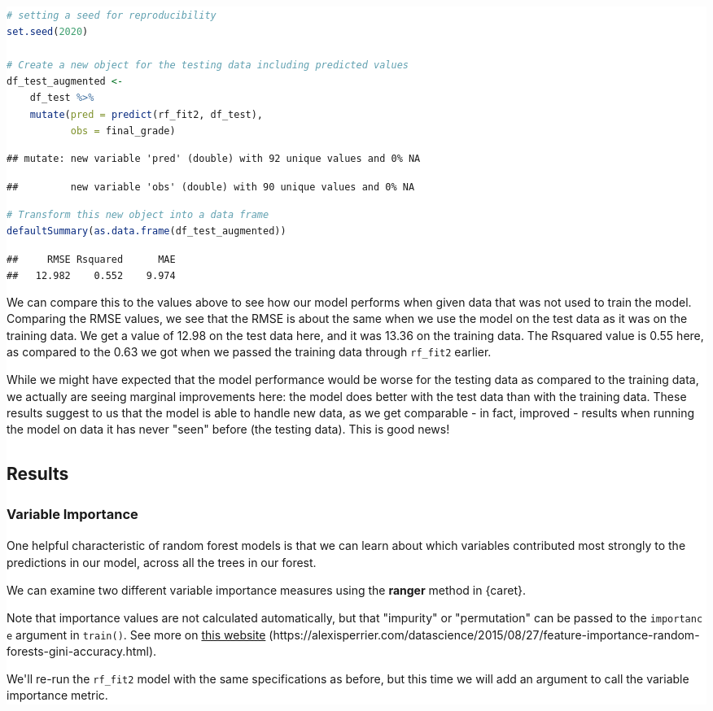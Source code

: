 ```r
# setting a seed for reproducibility
set.seed(2020)

# Create a new object for the testing data including predicted values 
df_test_augmented <-
    df_test %>%
    mutate(pred = predict(rf_fit2, df_test),
           obs = final_grade)
```

```
## mutate: new variable 'pred' (double) with 92 unique values and 0% NA
```

```
##         new variable 'obs' (double) with 90 unique values and 0% NA
```

```r
# Transform this new object into a data frame
defaultSummary(as.data.frame(df_test_augmented))
```

```
##     RMSE Rsquared      MAE 
##   12.982    0.552    9.974
```

We can compare this to the values above to see how our model performs when given data that was not used to train the model. Comparing the RMSE values, we see that the RMSE is about the same when we use the model on the test data as it was on the training data. We get a value of 12.98 on the test data here, and it was 13.36 on the training data. The Rsquared value is 0.55 here, as compared to the 0.63 we got when we passed the training data through `rf_fit2` earlier. 

While we might have expected that the model performance would be worse for the testing data as compared to the training data, we actually are seeing marginal improvements here: the model does better with the test data than with the training data. These results suggest to us that the model is able to handle new data, as we get comparable - in fact, improved - results when running the model on data it has never "seen" before (the testing data). This is good news!

## Results

### Variable Importance

One helpful characteristic of random forest models is that we can learn about which variables contributed most strongly to the predictions in our model, across all the trees in our forest.

We can examine two different variable importance measures using the **ranger** method in {caret}.

Note that importance values are not calculated automatically, but that "impurity" or "permutation" can be passed to the `importance` argument in `train()`. See more on [this website](https://alexisperrier.com/datascience/2015/08/27/feature-importance-random-forests-gini-accuracy.html) (https[]()://alexisperrier.com/datascience/2015/08/27/feature-importance-random-forests-gini-accuracy.html).

We'll re-run the `rf_fit2` model with the same specifications as before, but this time we will add an argument to call the variable importance metric.
